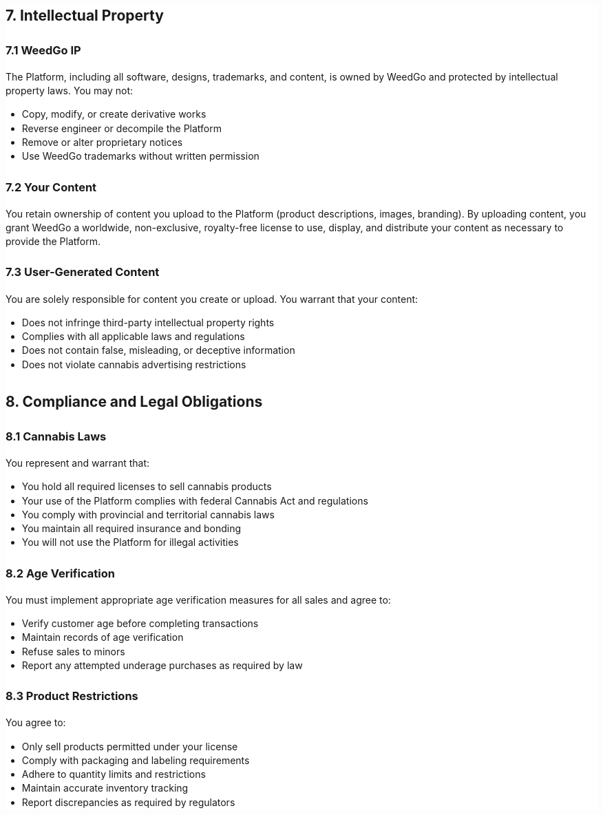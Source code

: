 ## 7. Intellectual Property

### 7.1 WeedGo IP
The Platform, including all software, designs, trademarks, and content, is owned by WeedGo and protected by intellectual property laws. You may not:

- Copy, modify, or create derivative works
- Reverse engineer or decompile the Platform
- Remove or alter proprietary notices
- Use WeedGo trademarks without written permission

### 7.2 Your Content
You retain ownership of content you upload to the Platform (product descriptions, images, branding). By uploading content, you grant WeedGo a worldwide, non-exclusive, royalty-free license to use, display, and distribute your content as necessary to provide the Platform.

### 7.3 User-Generated Content
You are solely responsible for content you create or upload. You warrant that your content:

- Does not infringe third-party intellectual property rights
- Complies with all applicable laws and regulations
- Does not contain false, misleading, or deceptive information
- Does not violate cannabis advertising restrictions

## 8. Compliance and Legal Obligations

### 8.1 Cannabis Laws
You represent and warrant that:

- You hold all required licenses to sell cannabis products
- Your use of the Platform complies with federal Cannabis Act and regulations
- You comply with provincial and territorial cannabis laws
- You maintain all required insurance and bonding
- You will not use the Platform for illegal activities

### 8.2 Age Verification
You must implement appropriate age verification measures for all sales and agree to:

- Verify customer age before completing transactions
- Maintain records of age verification
- Refuse sales to minors
- Report any attempted underage purchases as required by law

### 8.3 Product Restrictions
You agree to:

- Only sell products permitted under your license
- Comply with packaging and labeling requirements
- Adhere to quantity limits and restrictions
- Maintain accurate inventory tracking
- Report discrepancies as required by regulators
